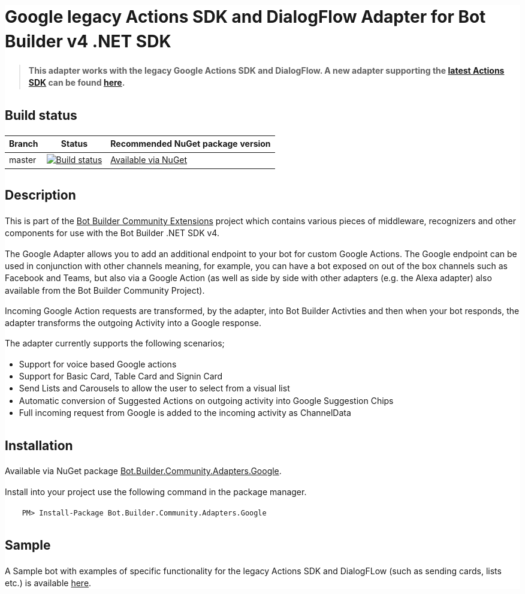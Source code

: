 # Google legacy Actions SDK and DialogFlow Adapter for Bot Builder v4 .NET SDK

> **This adapter works with the legacy Google Actions SDK and DialogFlow. A new adapter supporting the [latest Actions SDK](https://developers.google.com/assistant/conversational/overview) can be found [here](../Bot.Builder.Community.Adapters.ActionsSDK).**

## Build status
| Branch | Status | Recommended NuGet package version |
| ------ | ------ | ------ |
| master | [![Build status](https://ci.appveyor.com/api/projects/status/b9123gl3kih8x9cb?svg=true)](https://ci.appveyor.com/project/garypretty/botbuilder-community) | [Available via NuGet](https://www.nuget.org/packages/Bot.Builder.Community.Adapters.Google/) |

## Description

This is part of the [Bot Builder Community Extensions](https://github.com/botbuildercommunity) project which contains various pieces of middleware, recognizers and other components for use with the Bot Builder .NET SDK v4.

The Google Adapter allows you to add an additional endpoint to your bot for custom Google Actions. The Google endpoint can be used
in conjunction with other channels meaning, for example, you can have a bot exposed on out of the box channels such as Facebook and 
Teams, but also via a Google Action (as well as side by side with other adapters (e.g. the Alexa adapter) also available from the Bot Builder Community Project).

Incoming Google Action requests are transformed, by the adapter, into Bot Builder Activties and then when your bot responds, the adapter transforms the outgoing Activity into a Google response.

The adapter currently supports the following scenarios;

* Support for voice based Google actions
* Support for Basic Card, Table Card and Signin Card
* Send Lists and Carousels to allow the user to select from a visual list
* Automatic conversion of Suggested Actions on outgoing activity into Google Suggestion Chips
* Full incoming request from Google is added to the incoming activity as ChannelData

## Installation

Available via NuGet package [Bot.Builder.Community.Adapters.Google](https://www.nuget.org/packages/Bot.Builder.Community.Adapters.Google/).

Install into your project use the following command in the package manager. 

```
    PM> Install-Package Bot.Builder.Community.Adapters.Google
```

## Sample

A Sample bot with examples of specific functionality for the legacy Actions SDK and DialogFLow (such as sending cards, lists etc.) is available [here](https://github.com/BotBuilderCommunity/botbuilder-community-dotnet/samples/Google%20Adapter%20Sample).
